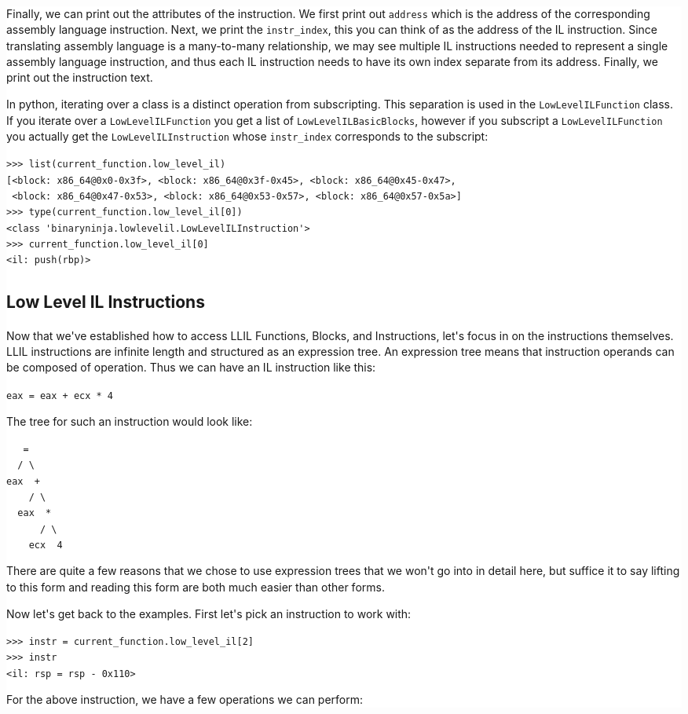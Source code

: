 Finally, we can print out the attributes of the instruction. We first print out `address` which is the address of the corresponding assembly language instruction.  Next, we print the `instr_index`, this you can think of as the address of the IL instruction. Since translating assembly language is a many-to-many relationship, we may see multiple IL instructions needed to represent a single assembly language instruction, and thus each IL instruction needs to have its own index separate from its address. Finally, we print out the instruction text.

In python, iterating over a class is a distinct operation from subscripting.  This separation is used in the `LowLevelILFunction` class. If you iterate over a `LowLevelILFunction` you get a list of `LowLevelILBasicBlocks`, however if you subscript a `LowLevelILFunction` you actually get the `LowLevelILInstruction` whose `instr_index` corresponds to the subscript:

```
>>> list(current_function.low_level_il)
[<block: x86_64@0x0-0x3f>, <block: x86_64@0x3f-0x45>, <block: x86_64@0x45-0x47>,
 <block: x86_64@0x47-0x53>, <block: x86_64@0x53-0x57>, <block: x86_64@0x57-0x5a>]
>>> type(current_function.low_level_il[0])
<class 'binaryninja.lowlevelil.LowLevelILInstruction'>
>>> current_function.low_level_il[0]
<il: push(rbp)>
```

## Low Level IL Instructions
Now that we've established how to access LLIL Functions, Blocks, and Instructions, let's focus in on the instructions themselves. LLIL instructions are infinite length and structured as an expression tree. An expression tree means that instruction operands can be composed of operation. Thus we can have an IL instruction like this:

```
eax = eax + ecx * 4
```

The tree for such an instruction would look like:

```
   =
  / \
eax  +
    / \
  eax  *
      / \
    ecx  4
```
There are quite a few reasons that we chose to use expression trees that we won't go into in detail here, but suffice it to say lifting to this form and reading this form are both much easier than other forms.

Now let's get back to the examples. First let's pick an instruction to work with:

```
>>> instr = current_function.low_level_il[2]
>>> instr
<il: rsp = rsp - 0x110>
```

For the above instruction, we have a few operations we can perform:
